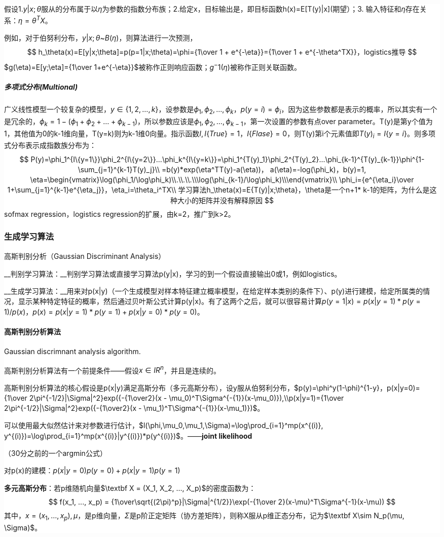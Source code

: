 假设1.$y|x;\theta$服从的分布属于以$\eta$为参数的指数分布族；2.给定x，目标输出是，即目标函数h(x)=E[T(y)|x](期望）；3. 输入特征和$\eta$存在关系：$\eta=\theta^TX$。

例如，对于伯努利分布，$y|x;\theta$~$B(\eta)$，则算法进行一次预测，
$$
h_\theta(x)=E[y|x;\theta]=p(p=1|x;\theta)=\phi={1\over 1 + e^{-\eta}}={1\over 1 + e^{-\theta^TX}}，logistics推导
$$
$g(\eta)=E[y;\eta]={1\over 1+e^{-\eta}}$被称作正则响应函数；$g^-1(\eta)$被称作正则关联函数。

##### 多项式分布(Multional)

广义线性模型一个较复杂的模型，$y\in \{1,2,…, k\}$，设参数是$\phi_1, \phi_2, …, \phi_k，p(y=i)=\phi_i$，因为这些参数都是表示的概率，所以其实有一个是冗余的，$\phi_k=1-(\phi_1 + \phi_2 + …  + \phi_{k-1})$，所以参数应该是$\phi_1, \phi_2, …, \phi_{k-1}$，第一次设置的参数有点over parameter。T(y)是第y个值为1，其他值为0的k-1维向量，T(y=k)则为k-1维0向量。指示函数$I,I\{True\}=1，I\{Flase\}=0$，则T(y)第i个元素值即$T(y)_i=I\{y=i\}$。则多项式分布表示成指数族分布为：
$$
P(y)=\phi_1^{I\{y=1\}}\phi_2^{I\{y=2\}}...\phi_k^{I\{y=k\}}=\phi_1^{T(y)_1}\phi_2^{T(y)_2}...\phi_{k-1}^{T(y)_{k-1}}\phi^{1-\sum_{j=1}^{k-1}T(y)_j}\\
=b(y)*exp(\eta^TT(y)-a(\eta))，
a(\eta)=-log(\phi_k)，b(y)=1, \eta=\begin{vmatrix}\log(\phi_1/\log\phi_k)\\.\\.\\.\\\log(\phi_{k-1}/\log\phi_k)\\\end{vmatrix}\\
\phi_i={e^{\eta_i}\over 1+\sum_{j=1}^{k-1}e^{\eta_j}}，\eta_i=\theta_i^TX\\
学习算法h_\theta(x)=E{T(y)|x;\theta}，\theta是一个n+1* k-1的矩阵，为什么是这种大小的矩阵并没有解释原因
$$
sofmax regression，logistics regression的扩展，由k=2，推广到k>2。

### 生成学习算法

高斯判别分析（Gaussian Discriminant Analysis）

__判别学习算法：__判别学习算法或直接学习算法p(y|x)，学习的到一个假设直接输出0或1，例如logistics。

__生成学习算法：__用来对p(x|y)（一个生成模型对样本特征建立概率模型，在给定样本类别的条件下）、p(y)进行建模，给定所属类的情况，显示某种特定特征的概率，然后通过贝叶斯公式计算p(y|x)。有了这两个之后，就可以很容易计算$p(y=1|x)=p(x|y=1)*p(y=1)/p(x)，p(x)=p(x|y=1)*p(y=1) + p(x|y=0)*p(y=0)$。

#### 高斯判别分析算法

Gaussian discrimnant analysis algorithm.

高斯判别分析算法有一个前提条件——假设$x\in IR^n$，并且是连续的。

高斯判别分析算法的核心假设是p(x|y)满足高斯分布（多元高斯分布），设y服从伯努利分布，$p(y)=\phi^y(1-\phi)^{1-y}，p(x|y=0)={1\over 2\pi^{-1/2}|\Sigma|^2}exp({-{1\over2}(x - \mu_0)^T\Sigma^{-{1}}(x-\mu_0)}),\\p(x|y=1)={1\over 2\pi^{-1/2}|\Sigma|^2}exp({-{1\over2}(x - \mu_1)^T\Sigma^{-{1}}(x-\mu_1)})$。

可以使用最大似然估计来对参数进行估计，$l(\phi,\mu_0,\mu_1,\Sigma)=\log\prod_{i=1}^mp(x^{(i)}, y^{(i)})=\log\prod_{i=1}^mp(x^{(i)}|y^{(i)})*p(y^{(i)})$。——__joint likelihood__

（30分之前的一个argmin公式）

对p(x)的建模：$p(x|y=0)p(y=0)+p(x|y=1)p(y=1)$

__多元高斯分布__：若p维随机向量$\textbf X = (X_1, X_2, …, X_p)$的密度函数为：
$$
f(x_1, ..., x_p) = {1\over\sqrt{(2\pi)^p}|\Sigma|^{1/2}}\exp(-{1\over 2}(x-\mu)^T\Sigma^{-1}(x-\mu))
$$
其中，$x=(x_1, …, x_p),\mu$，是p维向量，$\Sigma$是p阶正定矩阵（协方差矩阵），则称X服从p维正态分布，记为$\textbf X\sim N_p(\mu, \Sigma)$。
